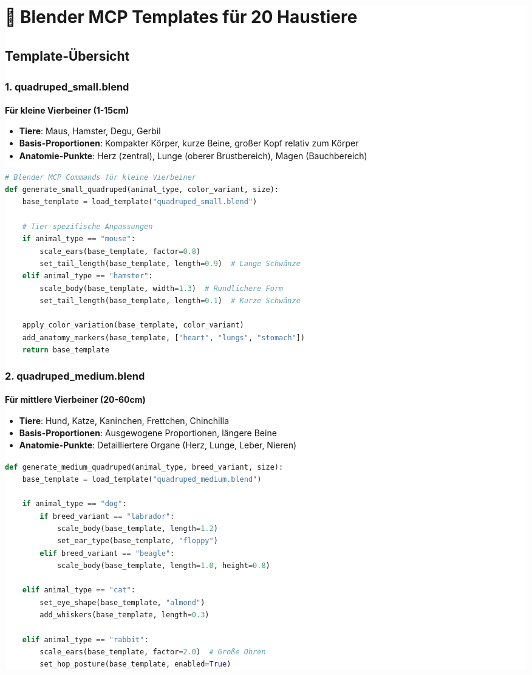 # 🎨 Blender MCP Templates für 20 Haustiere

## Template-Übersicht

### 1. quadruped_small.blend
**Für kleine Vierbeiner (1-15cm)**
- **Tiere**: Maus, Hamster, Degu, Gerbil
- **Basis-Proportionen**: Kompakter Körper, kurze Beine, großer Kopf relativ zum Körper
- **Anatomie-Punkte**: Herz (zentral), Lunge (oberer Brustbereich), Magen (Bauchbereich)

```python
# Blender MCP Commands für kleine Vierbeiner
def generate_small_quadruped(animal_type, color_variant, size):
    base_template = load_template("quadruped_small.blend")
    
    # Tier-spezifische Anpassungen
    if animal_type == "mouse":
        scale_ears(base_template, factor=0.8)
        set_tail_length(base_template, length=0.9)  # Lange Schwänze
    elif animal_type == "hamster":
        scale_body(base_template, width=1.3)  # Rundlichere Form
        set_tail_length(base_template, length=0.1)  # Kurze Schwänze
    
    apply_color_variation(base_template, color_variant)
    add_anatomy_markers(base_template, ["heart", "lungs", "stomach"])
    return base_template
```

### 2. quadruped_medium.blend  
**Für mittlere Vierbeiner (20-60cm)**
- **Tiere**: Hund, Katze, Kaninchen, Frettchen, Chinchilla
- **Basis-Proportionen**: Ausgewogene Proportionen, längere Beine
- **Anatomie-Punkte**: Detailliertere Organe (Herz, Lunge, Leber, Nieren)

```python
def generate_medium_quadruped(animal_type, breed_variant, size):
    base_template = load_template("quadruped_medium.blend")
    
    if animal_type == "dog":
        if breed_variant == "labrador":
            scale_body(base_template, length=1.2)
            set_ear_type(base_template, "floppy")
        elif breed_variant == "beagle":
            scale_body(base_template, length=1.0, height=0.8)
    
    elif animal_type == "cat":
        set_eye_shape(base_template, "almond")
        add_whiskers(base_template, length=0.3)
    
    elif animal_type == "rabbit":
        scale_ears(base_template, factor=2.0)  # Große Ohren
        set_hop_posture(base_template, enabled=True)
```
